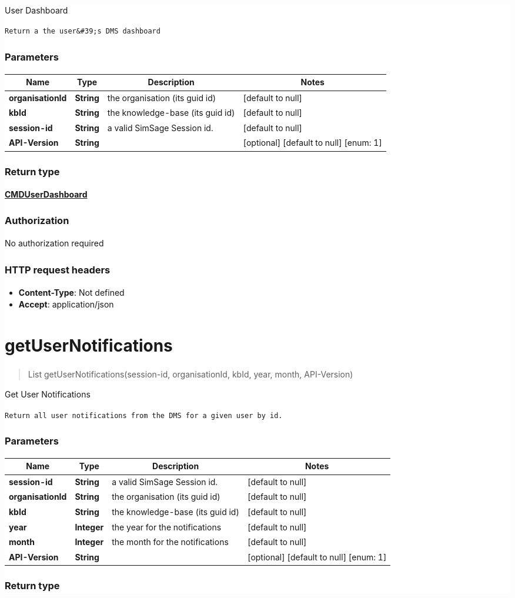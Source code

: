 User Dashboard

    Return a the user&#39;s DMS dashboard

### Parameters

|Name | Type | Description  | Notes |
|------------- | ------------- | ------------- | -------------|
| **organisationId** | **String**| the organisation (its guid id) | [default to null] |
| **kbId** | **String**| the knowledge-base (its guid id) | [default to null] |
| **session-id** | **String**| a valid SimSage Session id. | [default to null] |
| **API-Version** | **String**|  | [optional] [default to null] [enum: 1] |

### Return type

[**CMDUserDashboard**](../Models/CMDUserDashboard.md)

### Authorization

No authorization required

### HTTP request headers

- **Content-Type**: Not defined
- **Accept**: application/json

<a name="getUserNotifications"></a>
# **getUserNotifications**
> List getUserNotifications(session-id, organisationId, kbId, year, month, API-Version)

Get User Notifications

    Return all user notifications from the DMS for a given user by id.

### Parameters

|Name | Type | Description  | Notes |
|------------- | ------------- | ------------- | -------------|
| **session-id** | **String**| a valid SimSage Session id. | [default to null] |
| **organisationId** | **String**| the organisation (its guid id) | [default to null] |
| **kbId** | **String**| the knowledge-base (its guid id) | [default to null] |
| **year** | **Integer**| the year for the notifications | [default to null] |
| **month** | **Integer**| the month for the notifications | [default to null] |
| **API-Version** | **String**|  | [optional] [default to null] [enum: 1] |

### Return type
